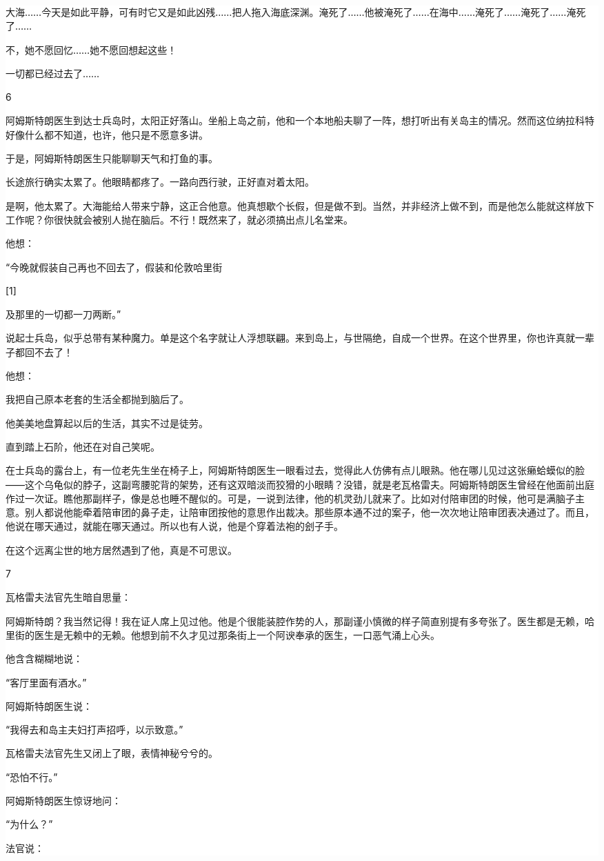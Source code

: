 大海……今天是如此平静，可有时它又是如此凶残……把人拖入海底深渊。淹死了……他被淹死了……在海中……淹死了……淹死了……淹死了……

不，她不愿回忆……她不愿回想起这些！

一切都已经过去了……

6

阿姆斯特朗医生到达士兵岛时，太阳正好落山。坐船上岛之前，他和一个本地船夫聊了一阵，想打听出有关岛主的情况。然而这位纳拉科特好像什么都不知道，也许，他只是不愿意多讲。

于是，阿姆斯特朗医生只能聊聊天气和打鱼的事。

长途旅行确实太累了。他眼睛都疼了。一路向西行驶，正好直对着太阳。

是啊，他太累了。大海能给人带来宁静，这正合他意。他真想歇个长假，但是做不到。当然，并非经济上做不到，而是他怎么能就这样放下工作呢？你很快就会被别人抛在脑后。不行！既然来了，就必须搞出点儿名堂来。

他想：

“今晚就假装自己再也不回去了，假装和伦敦哈里街

[1]

及那里的一切都一刀两断。”

说起士兵岛，似乎总带有某种魔力。单是这个名字就让人浮想联翩。来到岛上，与世隔绝，自成一个世界。在这个世界里，你也许真就一辈子都回不去了！

他想：

我把自己原本老套的生活全都抛到脑后了。

他美美地盘算起以后的生活，其实不过是徒劳。

直到踏上石阶，他还在对自己笑呢。

在士兵岛的露台上，有一位老先生坐在椅子上，阿姆斯特朗医生一眼看过去，觉得此人仿佛有点儿眼熟。他在哪儿见过这张癞蛤蟆似的脸——这个乌龟似的脖子，这副弯腰驼背的架势，还有这双暗淡而狡猾的小眼睛？没错，就是老瓦格雷夫。阿姆斯特朗医生曾经在他面前出庭作过一次证。瞧他那副样子，像是总也睡不醒似的。可是，一说到法律，他的机灵劲儿就来了。比如对付陪审团的时候，他可是满脑子主意。别人都说他能牵着陪审团的鼻子走，让陪审团按他的意思作出裁决。那些原本通不过的案子，他一次次地让陪审团表决通过了。而且，他说在哪天通过，就能在哪天通过。所以也有人说，他是个穿着法袍的刽子手。

在这个远离尘世的地方居然遇到了他，真是不可思议。

7

瓦格雷夫法官先生暗自思量：

阿姆斯特朗？我当然记得！我在证人席上见过他。他是个很能装腔作势的人，那副谨小慎微的样子简直别提有多夸张了。医生都是无赖，哈里街的医生是无赖中的无赖。他想到前不久才见过那条街上一个阿谀奉承的医生，一口恶气涌上心头。

他含含糊糊地说：

“客厅里面有酒水。”

阿姆斯特朗医生说：

“我得去和岛主夫妇打声招呼，以示致意。”

瓦格雷夫法官先生又闭上了眼，表情神秘兮兮的。

“恐怕不行。”

阿姆斯特朗医生惊讶地问：

“为什么？”

法官说：
